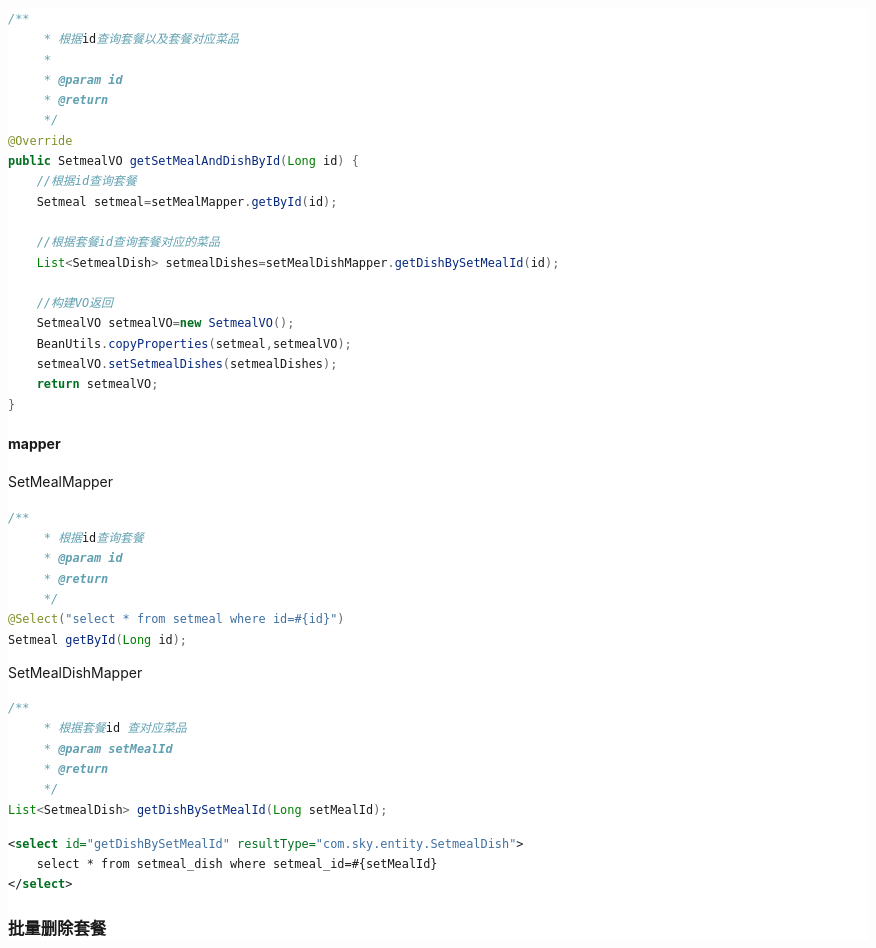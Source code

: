 ```java
/**
     * 根据id查询套餐以及套餐对应菜品
     *
     * @param id
     * @return
     */
@Override
public SetmealVO getSetMealAndDishById(Long id) {
    //根据id查询套餐
    Setmeal setmeal=setMealMapper.getById(id);

    //根据套餐id查询套餐对应的菜品
    List<SetmealDish> setmealDishes=setMealDishMapper.getDishBySetMealId(id);

    //构建VO返回
    SetmealVO setmealVO=new SetmealVO();
    BeanUtils.copyProperties(setmeal,setmealVO);
    setmealVO.setSetmealDishes(setmealDishes);
    return setmealVO;
}
```

#### mapper

SetMealMapper

```java
/**
     * 根据id查询套餐
     * @param id
     * @return
     */
@Select("select * from setmeal where id=#{id}")
Setmeal getById(Long id);
```

SetMealDishMapper

```java
/**
     * 根据套餐id 查对应菜品
     * @param setMealId
     * @return
     */
List<SetmealDish> getDishBySetMealId(Long setMealId);
```

```xml
<select id="getDishBySetMealId" resultType="com.sky.entity.SetmealDish">
    select * from setmeal_dish where setmeal_id=#{setMealId}
</select>
```

### 批量删除套餐
